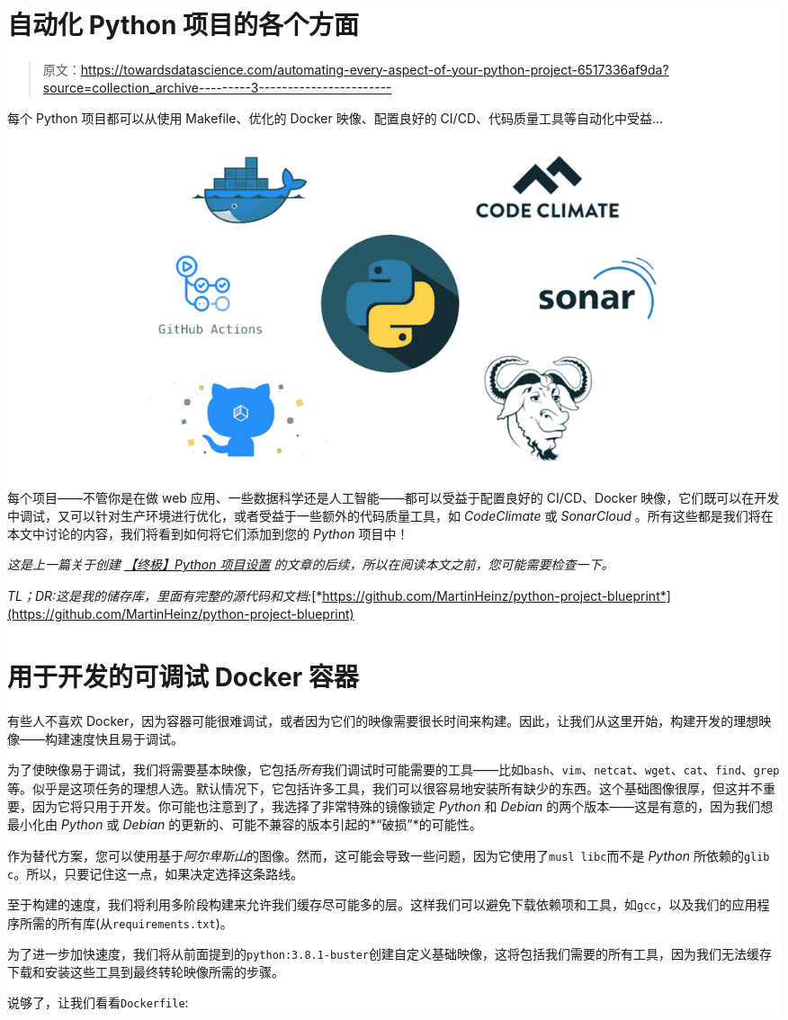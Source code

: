 # 自动化 Python 项目的各个方面

> 原文：<https://towardsdatascience.com/automating-every-aspect-of-your-python-project-6517336af9da?source=collection_archive---------3----------------------->

每个 Python 项目都可以从使用 Makefile、优化的 Docker 映像、配置良好的 CI/CD、代码质量工具等自动化中受益…

![](img/4138ac6a3f5526d249a97a93c171788a.png)

每个项目——不管你是在做 web 应用、一些数据科学还是人工智能——都可以受益于配置良好的 CI/CD、Docker 映像，它们既可以在开发中调试，又可以针对生产环境进行优化，或者受益于一些额外的代码质量工具，如 *CodeClimate* 或 *SonarCloud* 。所有这些都是我们将在本文中讨论的内容，我们将看到如何将它们添加到您的 *Python* 项目中！

*这是上一篇关于创建* [*【终极】Python 项目设置*](/ultimate-setup-for-your-next-python-project-179bda8a7c2c) *的文章的后续，所以在阅读本文之前，您可能需要检查一下。*

*TL；DR:这是我的储存库，里面有完整的源代码和文档:*[*https://github.com/MartinHeinz/python-project-blueprint*](https://github.com/MartinHeinz/python-project-blueprint)

# 用于开发的可调试 Docker 容器

有些人不喜欢 Docker，因为容器可能很难调试，或者因为它们的映像需要很长时间来构建。因此，让我们从这里开始，构建开发的理想映像——构建速度快且易于调试。

为了使映像易于调试，我们将需要基本映像，它包括*所有*我们调试时可能需要的工具——比如`bash`、`vim`、`netcat`、`wget`、`cat`、`find`、`grep`等。似乎是这项任务的理想人选。默认情况下，它包括许多工具，我们可以很容易地安装所有缺少的东西。这个基础图像很厚，但这并不重要，因为它将只用于开发。你可能也注意到了，我选择了非常特殊的镜像锁定 *Python* 和 *Debian* 的两个版本——这是有意的，因为我们想最小化由 *Python* 或 *Debian* 的更新的、可能不兼容的版本引起的*“破损”*的可能性。

作为替代方案，您可以使用基于*阿尔卑斯山*的图像。然而，这可能会导致一些问题，因为它使用了`musl libc`而不是 *Python* 所依赖的`glibc`。所以，只要记住这一点，如果决定选择这条路线。

至于构建的速度，我们将利用多阶段构建来允许我们缓存尽可能多的层。这样我们可以避免下载依赖项和工具，如`gcc`，以及我们的应用程序所需的所有库(从`requirements.txt`)。

为了进一步加快速度，我们将从前面提到的`python:3.8.1-buster`创建自定义基础映像，这将包括我们需要的所有工具，因为我们无法缓存下载和安装这些工具到最终转轮映像所需的步骤。

说够了，让我们看看`Dockerfile`:
